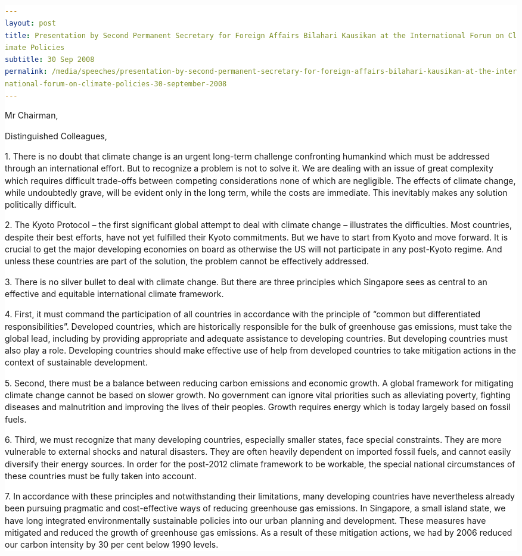 ```yaml
---
layout: post
title: Presentation by Second Permanent Secretary for Foreign Affairs Bilahari Kausikan at the International Forum on Climate Policies
subtitle: 30 Sep 2008
permalink: /media/speeches/presentation-by-second-permanent-secretary-for-foreign-affairs-bilahari-kausikan-at-the-international-forum-on-climate-policies-30-september-2008
---
```


Mr Chairman,

Distinguished Colleagues,

1\. There is no doubt that climate change is an urgent long-term challenge confronting humankind which must be addressed through an international effort. But to recognize a problem is not to solve it. We are dealing with an issue of great complexity which requires difficult trade-offs between competing considerations none of which are negligible. The effects of climate change, while undoubtedly grave, will be evident only in the long term, while the costs are immediate. This inevitably makes any solution politically difficult.

2\. The Kyoto Protocol – the first significant global attempt to deal with climate change – illustrates the difficulties. Most countries, despite their best efforts, have not yet fulfilled their Kyoto commitments. But we have to start from Kyoto and move forward. It is crucial to get the major developing economies on board as otherwise the US will not participate in any post-Kyoto regime. And unless these countries are part of the solution, the problem cannot be effectively addressed.

3\. There is no silver bullet to deal with climate change. But there are three principles which Singapore sees as central to an effective and equitable international climate framework.

4\. First, it must command the participation of all countries in accordance with the principle of “common but differentiated responsibilities”. Developed countries, which are historically responsible for the bulk of greenhouse gas emissions, must take the global lead, including by providing appropriate and adequate assistance to developing countries. But developing countries must also play a role. Developing countries should make effective use of help from developed countries to take mitigation actions in the context of sustainable development.

5\. Second, there must be a balance between reducing carbon emissions and economic growth. A global framework for mitigating climate change cannot be based on slower growth. No government can ignore vital priorities such as alleviating poverty, fighting diseases and malnutrition and improving the lives of their peoples. Growth requires energy which is today largely based on fossil fuels.

6\. Third, we must recognize that many developing countries, especially smaller states, face special constraints. They are more vulnerable to external shocks and natural disasters. They are often heavily dependent on imported fossil fuels, and cannot easily diversify their energy sources. In order for the post-2012 climate framework to be workable, the special national circumstances of these countries must be fully taken into account.

7\. In accordance with these principles and notwithstanding their limitations, many developing countries have nevertheless already been pursuing pragmatic and cost-effective ways of reducing greenhouse gas emissions. In Singapore, a small island state, we have long integrated environmentally sustainable policies into our urban planning and development. These measures have mitigated and reduced the growth of greenhouse gas emissions. As a result of these mitigation actions, we had by 2006 reduced our carbon intensity by 30 per cent below 1990 levels.
